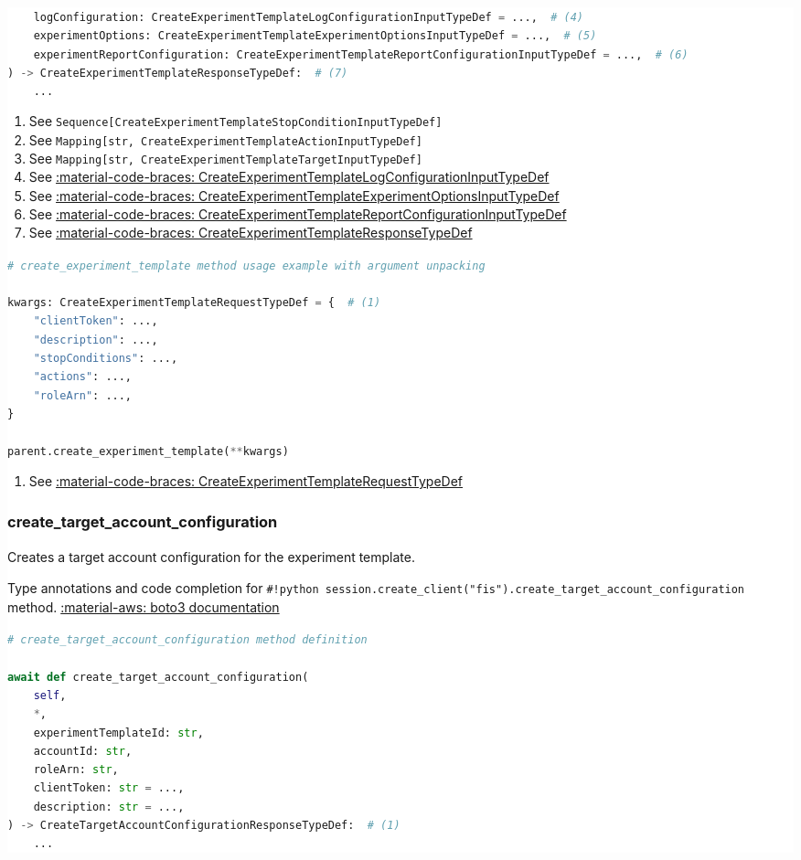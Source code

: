 ```python
    logConfiguration: CreateExperimentTemplateLogConfigurationInputTypeDef = ...,  # (4)
    experimentOptions: CreateExperimentTemplateExperimentOptionsInputTypeDef = ...,  # (5)
    experimentReportConfiguration: CreateExperimentTemplateReportConfigurationInputTypeDef = ...,  # (6)
) -> CreateExperimentTemplateResponseTypeDef:  # (7)
    ...
```

1. See `Sequence[CreateExperimentTemplateStopConditionInputTypeDef]`
2. See `Mapping[str, CreateExperimentTemplateActionInputTypeDef]`
3. See `Mapping[str, CreateExperimentTemplateTargetInputTypeDef]`
4. See [:material-code-braces: CreateExperimentTemplateLogConfigurationInputTypeDef](./type_defs.md#createexperimenttemplatelogconfigurationinputtypedef)
5. See [:material-code-braces: CreateExperimentTemplateExperimentOptionsInputTypeDef](./type_defs.md#createexperimenttemplateexperimentoptionsinputtypedef)
6. See [:material-code-braces: CreateExperimentTemplateReportConfigurationInputTypeDef](./type_defs.md#createexperimenttemplatereportconfigurationinputtypedef)
7. See [:material-code-braces: CreateExperimentTemplateResponseTypeDef](./type_defs.md#createexperimenttemplateresponsetypedef)


```python
# create_experiment_template method usage example with argument unpacking

kwargs: CreateExperimentTemplateRequestTypeDef = {  # (1)
    "clientToken": ...,
    "description": ...,
    "stopConditions": ...,
    "actions": ...,
    "roleArn": ...,
}

parent.create_experiment_template(**kwargs)
```

1. See [:material-code-braces: CreateExperimentTemplateRequestTypeDef](./type_defs.md#createexperimenttemplaterequesttypedef)

### create\_target\_account\_configuration

Creates a target account configuration for the experiment template.

Type annotations and code completion for `#!python session.create_client("fis").create_target_account_configuration` method.
[:material-aws: boto3 documentation](https://boto3.amazonaws.com/v1/documentation/api/latest/reference/services/fis/client/create_target_account_configuration.html)

```python
# create_target_account_configuration method definition

await def create_target_account_configuration(
    self,
    *,
    experimentTemplateId: str,
    accountId: str,
    roleArn: str,
    clientToken: str = ...,
    description: str = ...,
) -> CreateTargetAccountConfigurationResponseTypeDef:  # (1)
    ...
```
